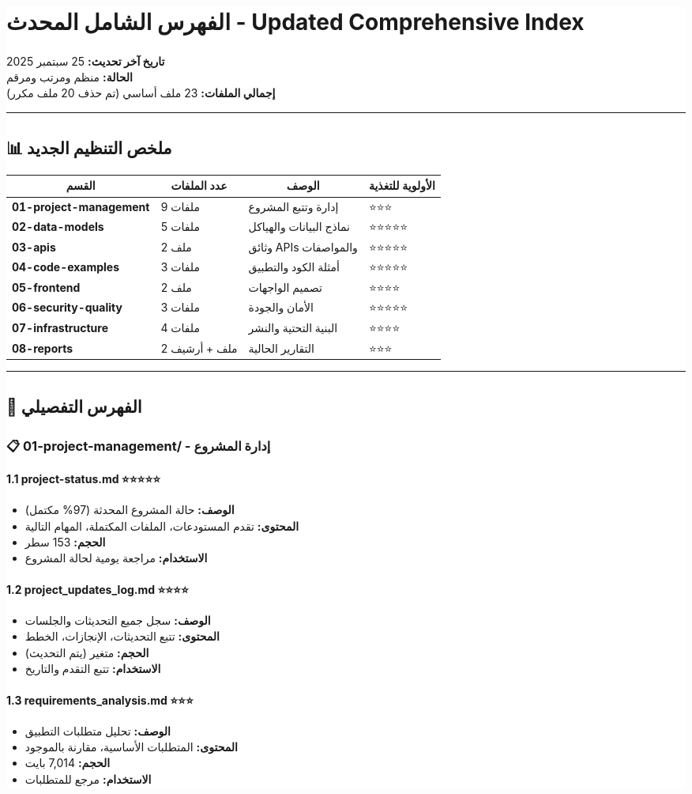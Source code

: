 # الفهرس الشامل المحدث - Updated Comprehensive Index

**تاريخ آخر تحديث:** 25 سبتمبر 2025  
**الحالة:** منظم ومرتب ومرقم  
**إجمالي الملفات:** 23 ملف أساسي (تم حذف 20 ملف مكرر)  

---

## 📊 **ملخص التنظيم الجديد**

| القسم | عدد الملفات | الوصف | الأولوية للتغذية |
|-------|-------------|--------|-------------------|
| **01-project-management** | 9 ملفات | إدارة وتتبع المشروع | ⭐⭐⭐ |
| **02-data-models** | 5 ملفات | نماذج البيانات والهياكل | ⭐⭐⭐⭐⭐ |
| **03-apis** | 2 ملف | وثائق APIs والمواصفات | ⭐⭐⭐⭐⭐ |
| **04-code-examples** | 3 ملفات | أمثلة الكود والتطبيق | ⭐⭐⭐⭐⭐ |
| **05-frontend** | 2 ملف | تصميم الواجهات | ⭐⭐⭐⭐ |
| **06-security-quality** | 3 ملفات | الأمان والجودة | ⭐⭐⭐⭐⭐ |
| **07-infrastructure** | 4 ملفات | البنية التحتية والنشر | ⭐⭐⭐⭐ |
| **08-reports** | 2 ملف + أرشيف | التقارير الحالية | ⭐⭐⭐ |

---

## 📁 **الفهرس التفصيلي**

### **📋 01-project-management/ - إدارة المشروع**

#### **1.1 project-status.md** ⭐⭐⭐⭐⭐
- **الوصف:** حالة المشروع المحدثة (97% مكتمل)
- **المحتوى:** تقدم المستودعات، الملفات المكتملة، المهام التالية
- **الحجم:** 153 سطر
- **الاستخدام:** مراجعة يومية لحالة المشروع

#### **1.2 project_updates_log.md** ⭐⭐⭐⭐
- **الوصف:** سجل جميع التحديثات والجلسات
- **المحتوى:** تتبع التحديثات، الإنجازات، الخطط
- **الحجم:** متغير (يتم التحديث)
- **الاستخدام:** تتبع التقدم والتاريخ

#### **1.3 requirements_analysis.md** ⭐⭐⭐
- **الوصف:** تحليل متطلبات التطبيق
- **المحتوى:** المتطلبات الأساسية، مقارنة بالموجود
- **الحجم:** 7,014 بايت
- **الاستخدام:** مرجع للمتطلبات
